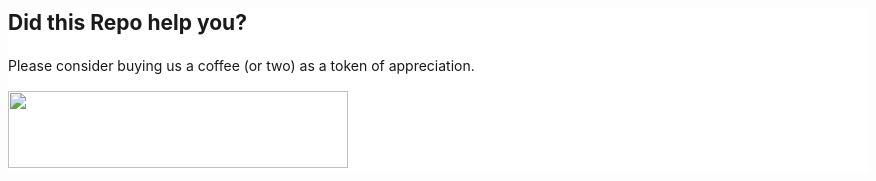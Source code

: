 ## Did this Repo help you?

Please consider buying us a coffee (or two) as a token of appreciation.

<a href="https://www.buymeacoffee.com/smarthomebeginr" target="_blank" rel="nofollow noopener noreferrer"><img src="https://www.smarthomebeginner.com/images/2020/04/coffee.png" alt="" width="340" height="77" class="aligncenter size-full wp-image-41005" /></a>
